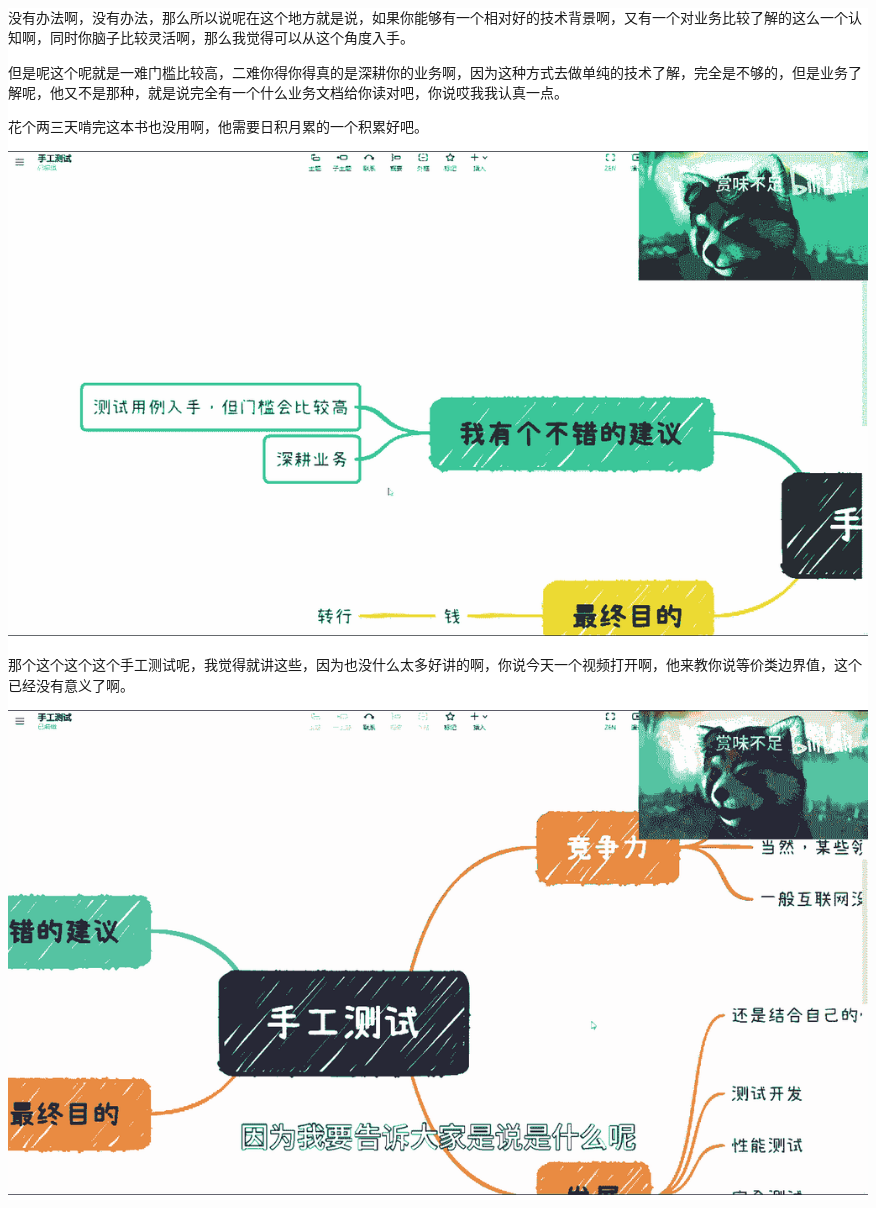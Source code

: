 没有办法啊，没有办法，那么所以说呢在这个地方就是说，如果你能够有一个相对好的技术背景啊，又有一个对业务比较了解的这么一个认知啊，同时你脑子比较灵活啊，那么我觉得可以从这个角度入手。

但是呢这个呢就是一难门槛比较高，二难你得你得真的是深耕你的业务啊，因为这种方式去做单纯的技术了解，完全是不够的，但是业务了解呢，他又不是那种，就是说完全有一个什么业务文档给你读对吧，你说哎我我认真一点。

花个两三天啃完这本书也没用啊，他需要日积月累的一个积累好吧。

![](img/c7ff40a5a411cafa24731d41e74599b8_53.png)

那个这个这个这个手工测试呢，我觉得就讲这些，因为也没什么太多好讲的啊，你说今天一个视频打开啊，他来教你说等价类边界值，这个已经没有意义了啊。



![](img/c7ff40a5a411cafa24731d41e74599b8_55.png)
